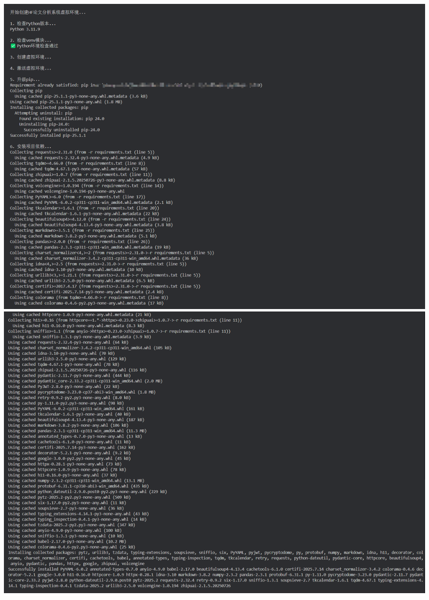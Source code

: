 ![One-click Installation Process](screenshots/one-click-install1.png)
![One-click Installation Process](screenshots/one-click-install2.png)